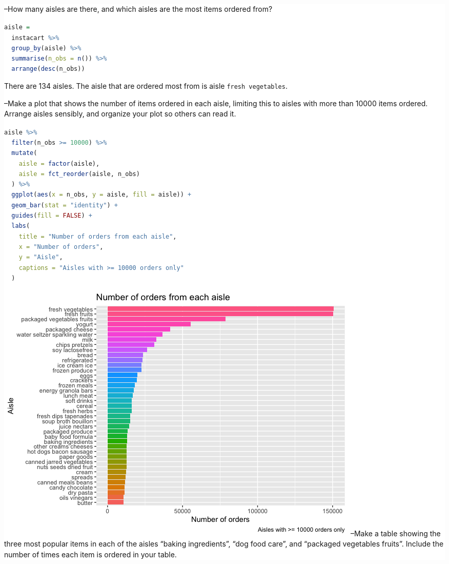 –How many aisles are there, and which aisles are the most items ordered
from?

``` r
aisle = 
  instacart %>% 
  group_by(aisle) %>% 
  summarise(n_obs = n()) %>%
  arrange(desc(n_obs))
```

There are 134 aisles. The aisle that are ordered most from is aisle
`fresh vegetables`.

–Make a plot that shows the number of items ordered in each aisle,
limiting this to aisles with more than 10000 items ordered. Arrange
aisles sensibly, and organize your plot so others can read it.

``` r
aisle %>%  
  filter(n_obs >= 10000) %>% 
  mutate(
    aisle = factor(aisle),
    aisle = fct_reorder(aisle, n_obs)
  ) %>%
  ggplot(aes(x = n_obs, y = aisle, fill = aisle)) +
  geom_bar(stat = "identity") +
  guides(fill = FALSE) +
  labs(
    title = "Number of orders from each aisle",
    x = "Number of orders",
    y = "Aisle",
    captions = "Aisles with >= 10000 orders only"
  )
```

![](p8105_hw3_tg2753_files/figure-gfm/unnamed-chunk-3-1.png)
–Make a table showing the three most popular items in each of the
aisles “baking ingredients”, “dog food care”, and “packaged vegetables
fruits”. Include the number of times each item is ordered in your table.
